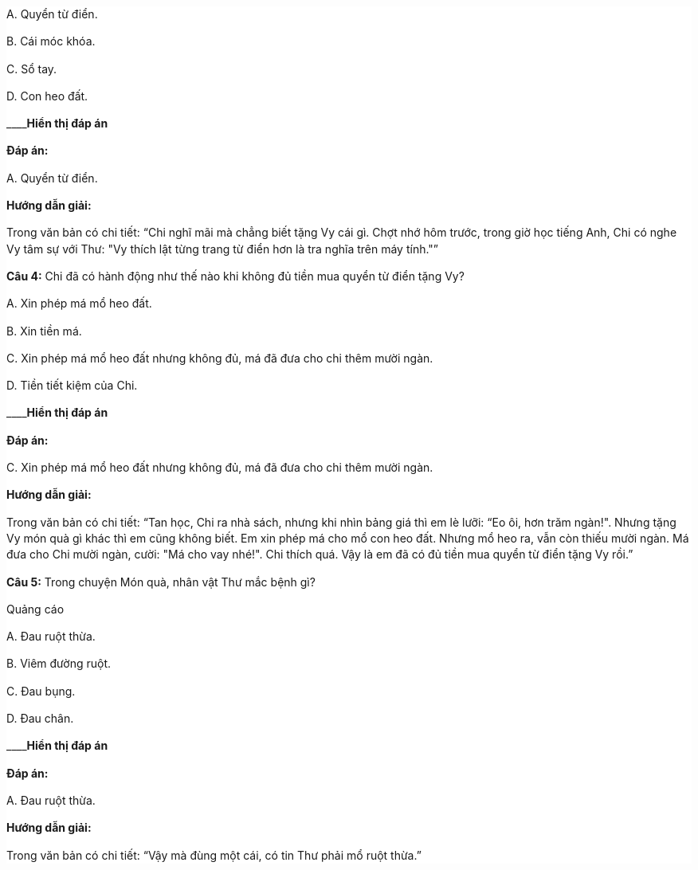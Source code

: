 A. Quyển từ điển.

B. Cái móc khóa.

C. Sổ tay.

D. Con heo đất.

____**Hiển thị đáp án**

**Đáp án:**

A. Quyển từ điển.

**Hướng dẫn giải:**

Trong văn bản có chi tiết: “Chi nghĩ mãi mà chẳng biết tặng Vy cái gì. Chợt nhớ hôm trước, trong giờ học tiếng Anh, Chi có nghe Vy tâm sự với Thư: "Vy thích lật từng trang từ điển hơn là tra nghĩa trên máy tính."”

**Câu 4:** Chi đã có hành động như thế nào khi không đủ tiền mua quyển từ điển tặng Vy?

A. Xin phép má mổ heo đất.

B. Xin tiền má.

C. Xin phép má mổ heo đất nhưng không đủ, má đã đưa cho chi thêm mười ngàn.

D. Tiền tiết kiệm của Chi.

____**Hiển thị đáp án**

**Đáp án:**

C. Xin phép má mổ heo đất nhưng không đủ, má đã đưa cho chi thêm mười ngàn.

**Hướng dẫn giải:**

Trong văn bản có chi tiết: “Tan học, Chi ra nhà sách, nhưng khi nhìn bảng giá thì em lè lưỡi: “Eo ôi, hơn trăm ngàn!". Nhưng tặng Vy món quà gì khác thì em cũng không biết. Em xin phép má cho mổ con heo đất. Nhưng mổ heo ra, vẫn còn thiếu mười ngàn. Má đưa cho Chi mười ngàn, cười: "Má cho vay nhé!". Chi thích quá. Vậy là em đã có đủ tiền mua quyển từ điển tặng Vy rồi.”

**Câu 5:** Trong chuyện Món quà, nhân vật Thư mắc bệnh gì?

Quảng cáo

A. Đau ruột thừa.

B. Viêm đường ruột.

C. Đau bụng.

D. Đau chân.

____**Hiển thị đáp án**

**Đáp án:**

A. Đau ruột thừa.

**Hướng dẫn giải:**

Trong văn bản có chi tiết: “Vậy mà đùng một cái, có tin Thư phải mổ ruột thừa.”
